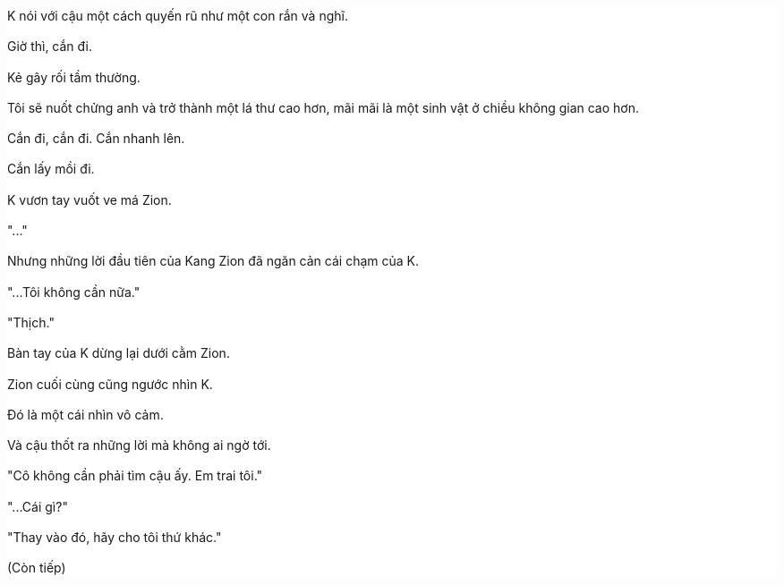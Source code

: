 K nói với cậu một cách quyến rũ như một con rắn và nghĩ.

Giờ thì, cắn đi.

Kẻ gây rối tầm thường.

Tôi sẽ nuốt chửng anh và trở thành một lá thư cao hơn, mãi mãi là một sinh vật ở chiều không gian cao hơn.

Cắn đi, cắn đi. Cắn nhanh lên.

Cắn lấy mồi đi.

K vươn tay vuốt ve má Zion.

"..."

Nhưng những lời đầu tiên của Kang Zion đã ngăn cản cái chạm của K.

"...Tôi không cần nữa."

"Thịch."

Bàn tay của K dừng lại dưới cằm Zion.

Zion cuối cùng cũng ngước nhìn K.

Đó là một cái nhìn vô cảm.

Và cậu thốt ra những lời mà không ai ngờ tới.

"Cô không cần phải tìm cậu ấy. Em trai tôi."

"...Cái gì?"

"Thay vào đó, hãy cho tôi thứ khác."

(Còn tiếp)